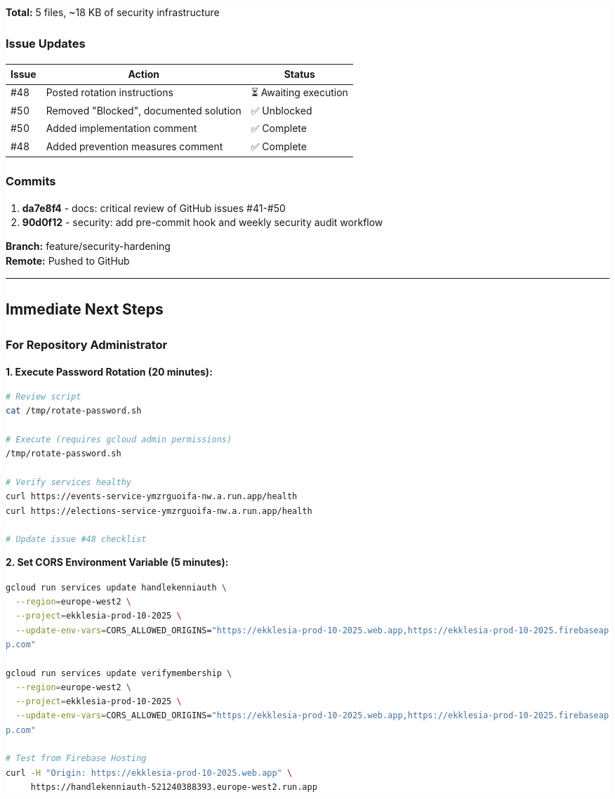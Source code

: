 **Total:** 5 files, ~18 KB of security infrastructure

### Issue Updates

| Issue | Action | Status |
|-------|--------|--------|
| #48 | Posted rotation instructions | ⏳ Awaiting execution |
| #50 | Removed "Blocked", documented solution | ✅ Unblocked |
| #50 | Added implementation comment | ✅ Complete |
| #48 | Added prevention measures comment | ✅ Complete |

### Commits

1. **da7e8f4** - docs: critical review of GitHub issues #41-#50
2. **90d0f12** - security: add pre-commit hook and weekly security audit workflow

**Branch:** feature/security-hardening  
**Remote:** Pushed to GitHub

---

## Immediate Next Steps

### For Repository Administrator

**1. Execute Password Rotation (20 minutes):**
```bash
# Review script
cat /tmp/rotate-password.sh

# Execute (requires gcloud admin permissions)
/tmp/rotate-password.sh

# Verify services healthy
curl https://events-service-ymzrguoifa-nw.a.run.app/health
curl https://elections-service-ymzrguoifa-nw.a.run.app/health

# Update issue #48 checklist
```

**2. Set CORS Environment Variable (5 minutes):**
```bash
gcloud run services update handlekenniauth \
  --region=europe-west2 \
  --project=ekklesia-prod-10-2025 \
  --update-env-vars=CORS_ALLOWED_ORIGINS="https://ekklesia-prod-10-2025.web.app,https://ekklesia-prod-10-2025.firebaseapp.com"

gcloud run services update verifymembership \
  --region=europe-west2 \
  --project=ekklesia-prod-10-2025 \
  --update-env-vars=CORS_ALLOWED_ORIGINS="https://ekklesia-prod-10-2025.web.app,https://ekklesia-prod-10-2025.firebaseapp.com"

# Test from Firebase Hosting
curl -H "Origin: https://ekklesia-prod-10-2025.web.app" \
     https://handlekenniauth-521240388393.europe-west2.run.app
```
